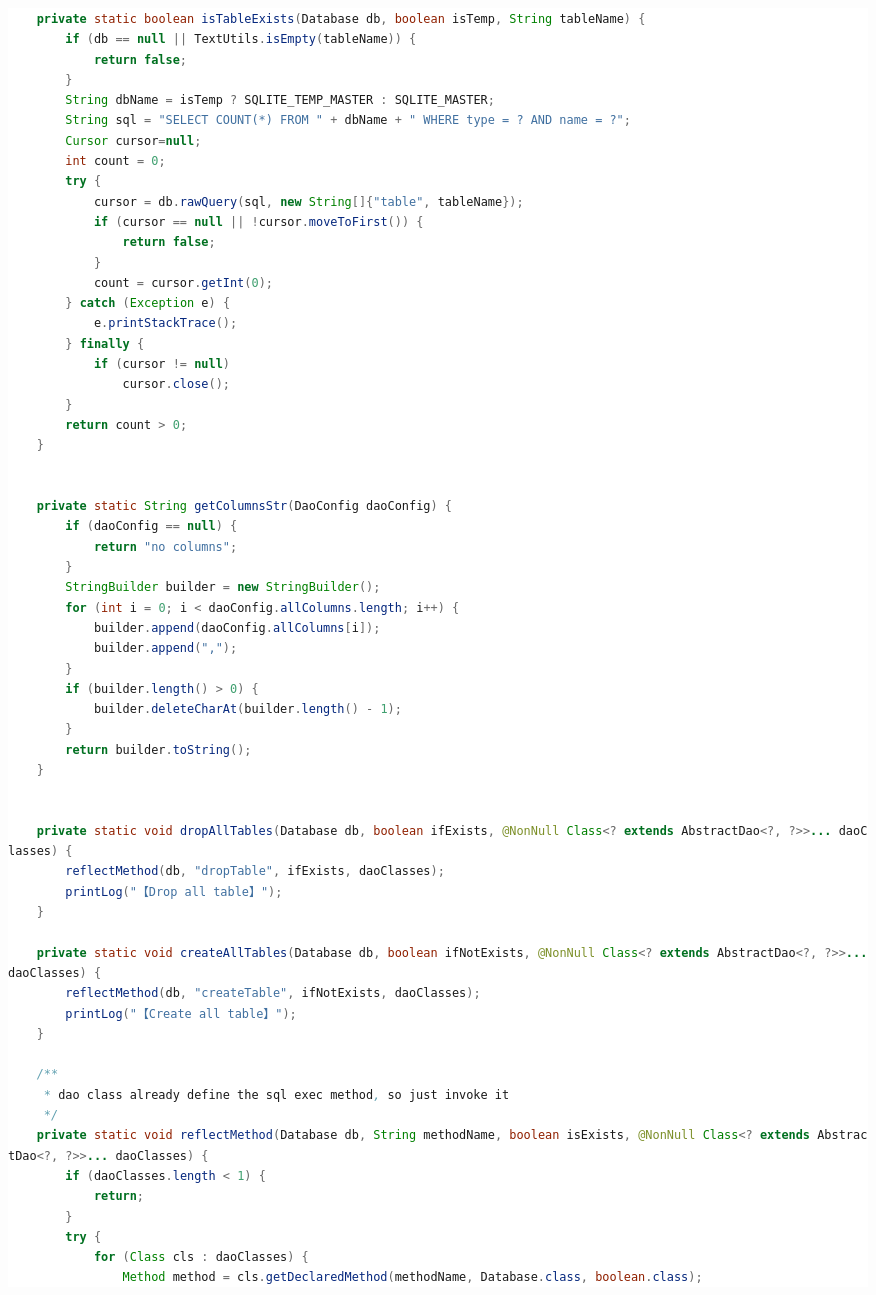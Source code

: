 ```java
    private static boolean isTableExists(Database db, boolean isTemp, String tableName) {
        if (db == null || TextUtils.isEmpty(tableName)) {
            return false;
        }
        String dbName = isTemp ? SQLITE_TEMP_MASTER : SQLITE_MASTER;
        String sql = "SELECT COUNT(*) FROM " + dbName + " WHERE type = ? AND name = ?";
        Cursor cursor=null;
        int count = 0;
        try {
            cursor = db.rawQuery(sql, new String[]{"table", tableName});
            if (cursor == null || !cursor.moveToFirst()) {
                return false;
            }
            count = cursor.getInt(0);
        } catch (Exception e) {
            e.printStackTrace();
        } finally {
            if (cursor != null)
                cursor.close();
        }
        return count > 0;
    }


    private static String getColumnsStr(DaoConfig daoConfig) {
        if (daoConfig == null) {
            return "no columns";
        }
        StringBuilder builder = new StringBuilder();
        for (int i = 0; i < daoConfig.allColumns.length; i++) {
            builder.append(daoConfig.allColumns[i]);
            builder.append(",");
        }
        if (builder.length() > 0) {
            builder.deleteCharAt(builder.length() - 1);
        }
        return builder.toString();
    }


    private static void dropAllTables(Database db, boolean ifExists, @NonNull Class<? extends AbstractDao<?, ?>>... daoClasses) {
        reflectMethod(db, "dropTable", ifExists, daoClasses);
        printLog("【Drop all table】");
    }

    private static void createAllTables(Database db, boolean ifNotExists, @NonNull Class<? extends AbstractDao<?, ?>>... daoClasses) {
        reflectMethod(db, "createTable", ifNotExists, daoClasses);
        printLog("【Create all table】");
    }

    /**
     * dao class already define the sql exec method, so just invoke it
     */
    private static void reflectMethod(Database db, String methodName, boolean isExists, @NonNull Class<? extends AbstractDao<?, ?>>... daoClasses) {
        if (daoClasses.length < 1) {
            return;
        }
        try {
            for (Class cls : daoClasses) {
                Method method = cls.getDeclaredMethod(methodName, Database.class, boolean.class);
```